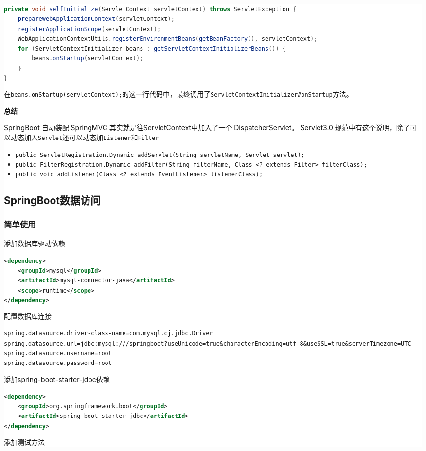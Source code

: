 ```java
private void selfInitialize(ServletContext servletContext) throws ServletException {
	prepareWebApplicationContext(servletContext);
	registerApplicationScope(servletContext);
	WebApplicationContextUtils.registerEnvironmentBeans(getBeanFactory(), servletContext);
	for (ServletContextInitializer beans : getServletContextInitializerBeans()) {
		beans.onStartup(servletContext);
	}
}
```

在`beans.onStartup(servletContext);`的这一行代码中，最终调用了`ServletContextInitializer#onStartup`方法。

**总结**

SpringBoot 自动装配 SpringMVC 其实就是往ServletContext中加入了一个 DispatcherServlet。 
Servlet3.0 规范中有这个说明，除了可以动态加入`Servlet`还可以动态加`Listener`和`Filter`

- `public ServletRegistration.Dynamic addServlet(String servletName, Servlet servlet);` 
- `public FilterRegistration.Dynamic addFilter(String filterName, Class <? extends Filter> filterClass);`
- `public void addListener(Class <? extends EventListener> listenerClass);`

## SpringBoot数据访问

### 简单使用

添加数据库驱动依赖

```xml
<dependency>
    <groupId>mysql</groupId>
    <artifactId>mysql-connector-java</artifactId>
    <scope>runtime</scope>
</dependency>
```

配置数据库连接

```properties
spring.datasource.driver-class-name=com.mysql.cj.jdbc.Driver
spring.datasource.url=jdbc:mysql:///springboot?useUnicode=true&characterEncoding=utf-8&useSSL=true&serverTimezone=UTC
spring.datasource.username=root
spring.datasource.password=root
```

添加spring-boot-starter-jdbc依赖

```xml
<dependency>
    <groupId>org.springframework.boot</groupId>
    <artifactId>spring-boot-starter-jdbc</artifactId>
</dependency>
```

添加测试方法
